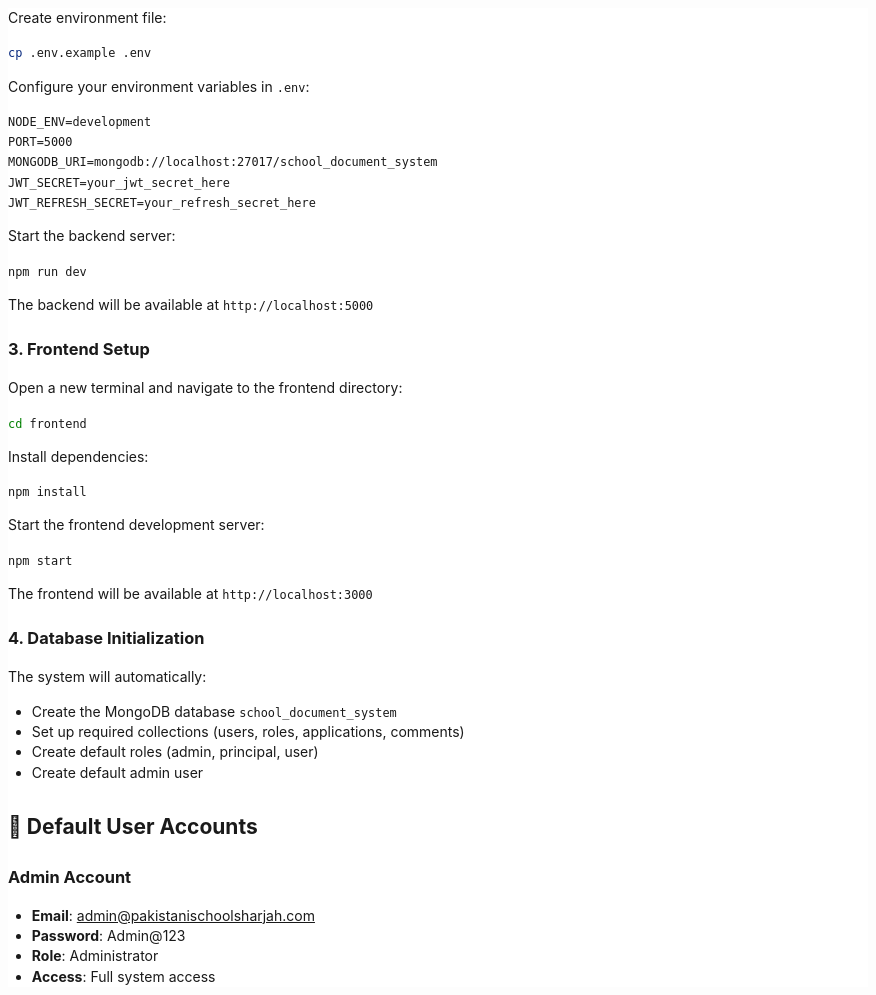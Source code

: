 Create environment file:
```bash
cp .env.example .env
```

Configure your environment variables in `.env`:
```env
NODE_ENV=development
PORT=5000
MONGODB_URI=mongodb://localhost:27017/school_document_system
JWT_SECRET=your_jwt_secret_here
JWT_REFRESH_SECRET=your_refresh_secret_here
```

Start the backend server:
```bash
npm run dev
```

The backend will be available at `http://localhost:5000`

### 3. Frontend Setup

Open a new terminal and navigate to the frontend directory:
```bash
cd frontend
```

Install dependencies:
```bash
npm install
```

Start the frontend development server:
```bash
npm start
```

The frontend will be available at `http://localhost:3000`

### 4. Database Initialization

The system will automatically:
- Create the MongoDB database `school_document_system`
- Set up required collections (users, roles, applications, comments)
- Create default roles (admin, principal, user)
- Create default admin user

## 👤 Default User Accounts

### Admin Account
- **Email**: admin@pakistanischoolsharjah.com
- **Password**: Admin@123
- **Role**: Administrator
- **Access**: Full system access
